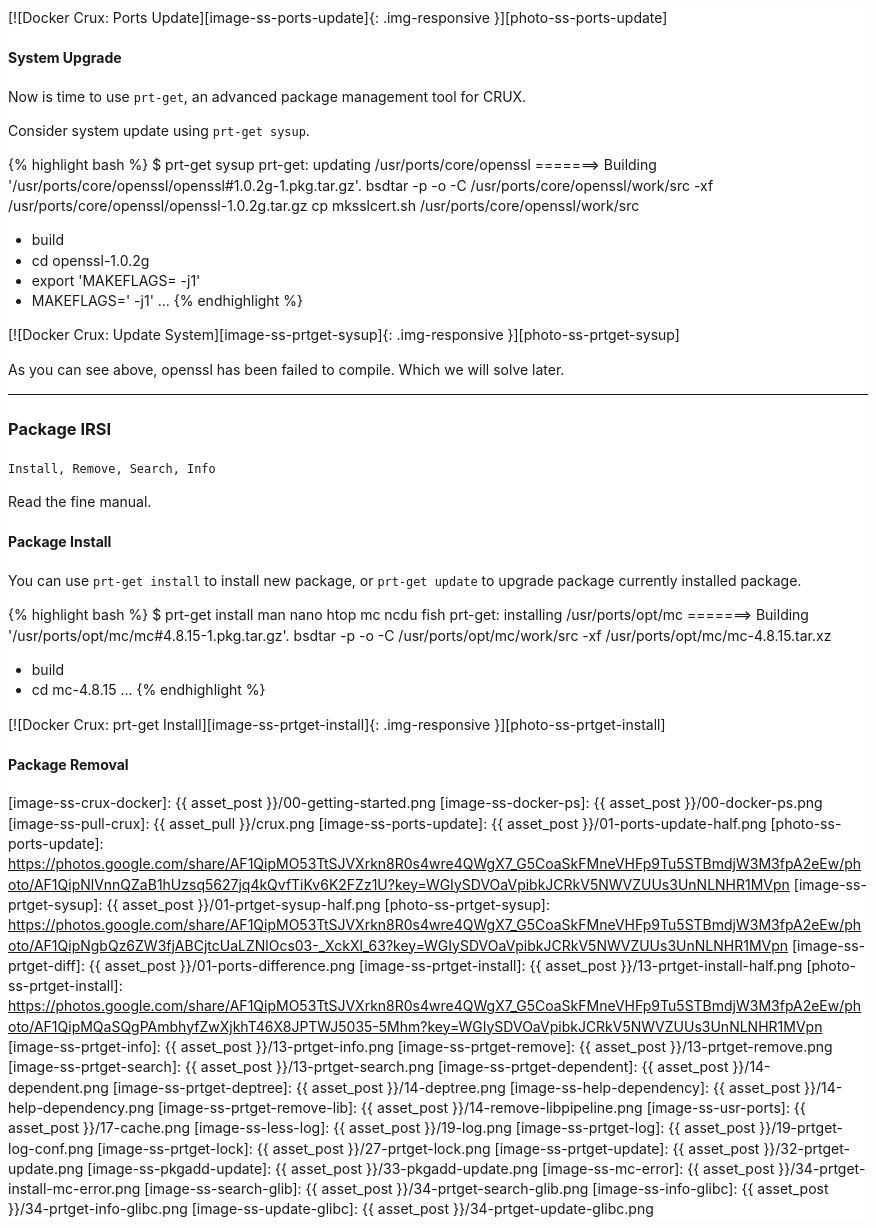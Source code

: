 [![Docker Crux: Ports Update][image-ss-ports-update]{: .img-responsive }][photo-ss-ports-update]

#### System Upgrade

Now is time to use <code>prt-get</code>,
an advanced package management tool for CRUX.

Consider system update using <code>prt-get sysup</code>.

{% highlight bash %}
$ prt-get sysup
prt-get: updating /usr/ports/core/openssl
=======> Building '/usr/ports/core/openssl/openssl#1.0.2g-1.pkg.tar.gz'.
bsdtar -p -o -C /usr/ports/core/openssl/work/src -xf /usr/ports/core/openssl/openssl-1.0.2g.tar.gz
cp mksslcert.sh /usr/ports/core/openssl/work/src
+ build
+ cd openssl-1.0.2g
+ export 'MAKEFLAGS= -j1'
+ MAKEFLAGS=' -j1'
...
{% endhighlight %}

[![Docker Crux: Update System][image-ss-prtget-sysup]{: .img-responsive }][photo-ss-prtget-sysup]

As you can see above, openssl has been failed to compile.
Which we will solve later.

-- -- --

### Package IRSI

	Install, Remove, Search, Info

Read the fine manual.

#### Package Install

You can use <code>prt-get install</code>
to install new package,
or <code>prt-get update</code> 
to upgrade package currently installed package.

{% highlight bash %}
$ prt-get install man nano htop mc ncdu fish
prt-get: installing /usr/ports/opt/mc
=======> Building '/usr/ports/opt/mc/mc#4.8.15-1.pkg.tar.gz'.
bsdtar -p -o -C /usr/ports/opt/mc/work/src -xf /usr/ports/opt/mc/mc-4.8.15.tar.xz
+ build
+ cd mc-4.8.15
...
{% endhighlight %}

[![Docker Crux: prt-get Install][image-ss-prtget-install]{: .img-responsive }][photo-ss-prtget-install]

#### Package Removal


[//]: <> ( -- -- -- links below -- -- -- )
[image-ss-crux-docker]:    {{ asset_post }}/00-getting-started.png
[image-ss-docker-ps]:      {{ asset_post }}/00-docker-ps.png
[image-ss-pull-crux]:      {{ asset_pull }}/crux.png
[image-ss-ports-update]:   {{ asset_post }}/01-ports-update-half.png
[photo-ss-ports-update]:   https://photos.google.com/share/AF1QipMO53TtSJVXrkn8R0s4wre4QWgX7_G5CoaSkFMneVHFp9Tu5STBmdjW3M3fpA2eEw/photo/AF1QipNlVnnQZaB1hUzsq5627jq4kQvfTiKv6K2FZz1U?key=WGIySDVOaVpibkJCRkV5NWVZUUs3UnNLNHR1MVpn
[image-ss-prtget-sysup]:   {{ asset_post }}/01-prtget-sysup-half.png
[photo-ss-prtget-sysup]:   https://photos.google.com/share/AF1QipMO53TtSJVXrkn8R0s4wre4QWgX7_G5CoaSkFMneVHFp9Tu5STBmdjW3M3fpA2eEw/photo/AF1QipNgbQz6ZW3fjABCjtcUaLZNlOcs03-_XckXl_63?key=WGIySDVOaVpibkJCRkV5NWVZUUs3UnNLNHR1MVpn
[image-ss-prtget-diff]:    {{ asset_post }}/01-ports-difference.png
[image-ss-prtget-install]: {{ asset_post }}/13-prtget-install-half.png
[photo-ss-prtget-install]: https://photos.google.com/share/AF1QipMO53TtSJVXrkn8R0s4wre4QWgX7_G5CoaSkFMneVHFp9Tu5STBmdjW3M3fpA2eEw/photo/AF1QipMQaSQgPAmbhyfZwXjkhT46X8JPTWJ5035-5Mhm?key=WGIySDVOaVpibkJCRkV5NWVZUUs3UnNLNHR1MVpn
[image-ss-prtget-info]:    {{ asset_post }}/13-prtget-info.png
[image-ss-prtget-remove]:  {{ asset_post }}/13-prtget-remove.png
[image-ss-prtget-search]:  {{ asset_post }}/13-prtget-search.png
[image-ss-prtget-dependent]:  {{ asset_post }}/14-dependent.png
[image-ss-prtget-deptree]:    {{ asset_post }}/14-deptree.png
[image-ss-help-dependency]:   {{ asset_post }}/14-help-dependency.png
[image-ss-prtget-remove-lib]: {{ asset_post }}/14-remove-libpipeline.png
[image-ss-usr-ports]:      {{ asset_post }}/17-cache.png
[image-ss-less-log]:       {{ asset_post }}/19-log.png
[image-ss-prtget-log]:     {{ asset_post }}/19-prtget-log-conf.png
[image-ss-prtget-lock]:    {{ asset_post }}/27-prtget-lock.png
[image-ss-prtget-update]:  {{ asset_post }}/32-prtget-update.png
[image-ss-pkgadd-update]:  {{ asset_post }}/33-pkgadd-update.png
[image-ss-mc-error]:       {{ asset_post }}/34-prtget-install-mc-error.png
[image-ss-search-glib]:    {{ asset_post }}/34-prtget-search-glib.png
[image-ss-info-glibc]:     {{ asset_post }}/34-prtget-info-glibc.png
[image-ss-update-glibc]:   {{ asset_post }}/34-prtget-update-glibc.png